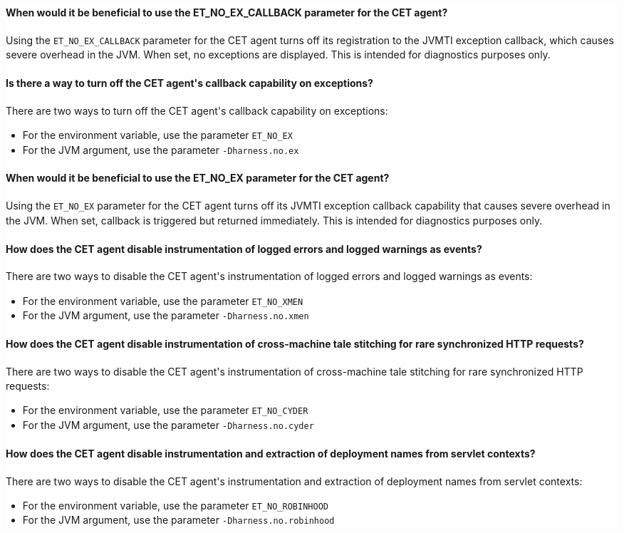 


#### When would it be beneficial to use the ET_NO_EX_CALLBACK parameter for the CET agent?

Using the `ET_NO_EX_CALLBACK` parameter for the CET agent turns off its registration to the JVMTI exception callback, which causes severe overhead in the JVM. When set, no exceptions are displayed. This is intended for diagnostics purposes only.




#### Is there a way to turn off the CET agent's callback capability on exceptions?

There are two ways to turn off the CET agent's callback capability on exceptions:
- For the environment variable, use the parameter `ET_NO_EX`
- For the JVM argument, use the parameter `-Dharness.no.ex`




#### When would it be beneficial to use the ET_NO_EX parameter for the CET agent?

Using the `ET_NO_EX` parameter for the CET agent turns off its JVMTI exception callback capability that causes severe overhead in the JVM. When set, callback is triggered but returned immediately. This is intended for diagnostics purposes only.




#### How does the CET agent disable instrumentation of logged errors and logged warnings as events?

There are two ways to disable the CET agent's instrumentation of logged errors and logged warnings as events:
- For the environment variable, use the parameter `ET_NO_XMEN`
- For the JVM argument, use the parameter `-Dharness.no.xmen`




#### How does the CET agent disable instrumentation of cross-machine tale stitching for rare synchronized HTTP requests?

There are two ways to disable the CET agent's instrumentation of cross-machine tale stitching for rare synchronized HTTP requests:
- For the environment variable, use the parameter `ET_NO_CYDER`
- For the JVM argument, use the parameter `-Dharness.no.cyder`




#### How does the CET agent disable instrumentation and extraction of deployment names from servlet contexts?

There are two ways to disable the CET agent's instrumentation and extraction of deployment names from servlet contexts:
- For the environment variable, use the parameter `ET_NO_ROBINHOOD`
- For the JVM argument, use the parameter `-Dharness.no.robinhood`
